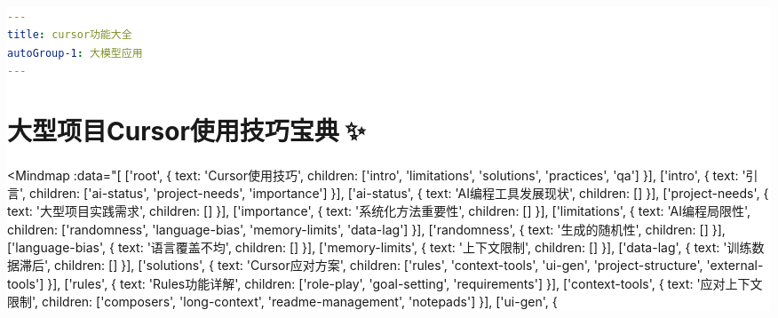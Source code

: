 ```yaml
---
title: cursor功能大全
autoGroup-1: 大模型应用
---
```


# 大型项目Cursor使用技巧宝典 ✨

<Mindmap :data="[
['root', {
 text: 'Cursor使用技巧',
 children: ['intro', 'limitations', 'solutions', 'practices', 'qa']
}],
['intro', {
 text: '引言',
 children: ['ai-status', 'project-needs', 'importance']
}],
['ai-status', {
 text: 'AI编程工具发展现状',
 children: []
}],
['project-needs', {
 text: '大型项目实践需求',
 children: []
}],
['importance', {
 text: '系统化方法重要性',
 children: []
}],
['limitations', {
 text: 'AI编程局限性',
 children: ['randomness', 'language-bias', 'memory-limits', 'data-lag']
}],
['randomness', {
 text: '生成的随机性',
 children: []
}],
['language-bias', {
 text: '语言覆盖不均',
 children: []
}],
['memory-limits', {
 text: '上下文限制',
 children: []
}],
['data-lag', {
 text: '训练数据滞后',
 children: []
}],
['solutions', {
 text: 'Cursor应对方案',
 children: ['rules', 'context-tools', 'ui-gen', 'project-structure', 'external-tools']
}],
['rules', {
 text: 'Rules功能详解',
 children: ['role-play', 'goal-setting', 'requirements']
}],
['context-tools', {
 text: '应对上下文限制',
 children: ['composers', 'long-context', 'readme-management', 'notepads']
}],
['ui-gen', {